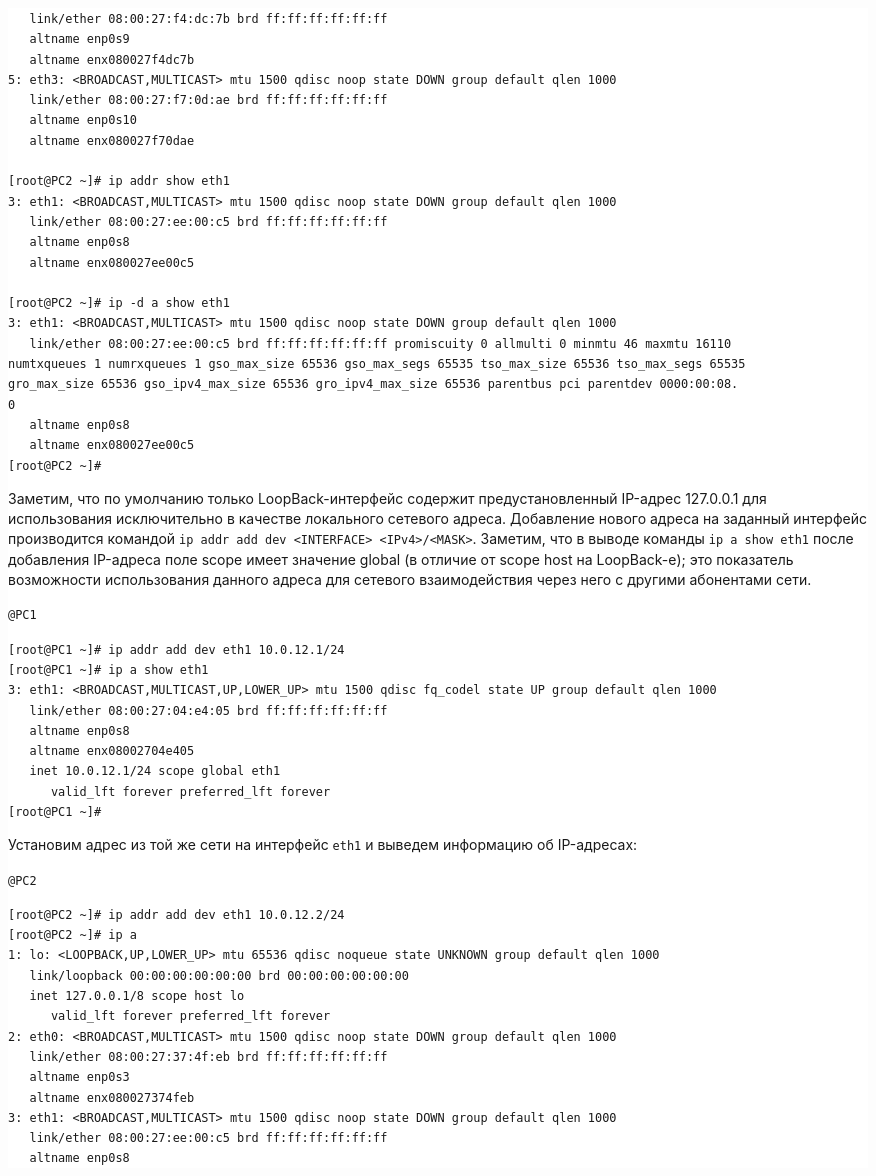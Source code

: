 ```console
   link/ether 08:00:27:f4:dc:7b brd ff:ff:ff:ff:ff:ff
   altname enp0s9
   altname enx080027f4dc7b
5: eth3: <BROADCAST,MULTICAST> mtu 1500 qdisc noop state DOWN group default qlen 1000
   link/ether 08:00:27:f7:0d:ae brd ff:ff:ff:ff:ff:ff
   altname enp0s10
   altname enx080027f70dae

[root@PC2 ~]# ip addr show eth1
3: eth1: <BROADCAST,MULTICAST> mtu 1500 qdisc noop state DOWN group default qlen 1000
   link/ether 08:00:27:ee:00:c5 brd ff:ff:ff:ff:ff:ff
   altname enp0s8
   altname enx080027ee00c5

[root@PC2 ~]# ip -d a show eth1
3: eth1: <BROADCAST,MULTICAST> mtu 1500 qdisc noop state DOWN group default qlen 1000
   link/ether 08:00:27:ee:00:c5 brd ff:ff:ff:ff:ff:ff promiscuity 0 allmulti 0 minmtu 46 maxmtu 16110
numtxqueues 1 numrxqueues 1 gso_max_size 65536 gso_max_segs 65535 tso_max_size 65536 tso_max_segs 65535
gro_max_size 65536 gso_ipv4_max_size 65536 gro_ipv4_max_size 65536 parentbus pci parentdev 0000:00:08.
0
   altname enp0s8
   altname enx080027ee00c5
[root@PC2 ~]#
```

Заметим, что по умолчанию только LoopBack-интерфейс содержит предустановленный IP-адрес 127.0.0.1 для использования исключительно в качестве локального сетевого адреса. Добавление нового адреса на заданный интерфейс производится командой `ip addr add dev <INTERFACE> <IPv4>/<MASK>`. Заметим, что в выводе команды `ip a show eth1` после добавления IP-адреса поле scope имеет значение global (в отличие от scope host на LoopBack-е); это показатель возможности использования данного адреса для сетевого взаимодействия через него с другими абонентами сети.

`@PC1`
```console
[root@PC1 ~]# ip addr add dev eth1 10.0.12.1/24
[root@PC1 ~]# ip a show eth1
3: eth1: <BROADCAST,MULTICAST,UP,LOWER_UP> mtu 1500 qdisc fq_codel state UP group default qlen 1000
   link/ether 08:00:27:04:e4:05 brd ff:ff:ff:ff:ff:ff
   altname enp0s8
   altname enx08002704e405
   inet 10.0.12.1/24 scope global eth1
      valid_lft forever preferred_lft forever
[root@PC1 ~]#
```

Установим адрес из той же сети на интерфейс `eth1` и выведем информацию об IP-адресах:

`@PC2`
```console
[root@PC2 ~]# ip addr add dev eth1 10.0.12.2/24
[root@PC2 ~]# ip a
1: lo: <LOOPBACK,UP,LOWER_UP> mtu 65536 qdisc noqueue state UNKNOWN group default qlen 1000
   link/loopback 00:00:00:00:00:00 brd 00:00:00:00:00:00
   inet 127.0.0.1/8 scope host lo
      valid_lft forever preferred_lft forever
2: eth0: <BROADCAST,MULTICAST> mtu 1500 qdisc noop state DOWN group default qlen 1000
   link/ether 08:00:27:37:4f:eb brd ff:ff:ff:ff:ff:ff
   altname enp0s3
   altname enx080027374feb
3: eth1: <BROADCAST,MULTICAST> mtu 1500 qdisc noop state DOWN group default qlen 1000
   link/ether 08:00:27:ee:00:c5 brd ff:ff:ff:ff:ff:ff
   altname enp0s8
```